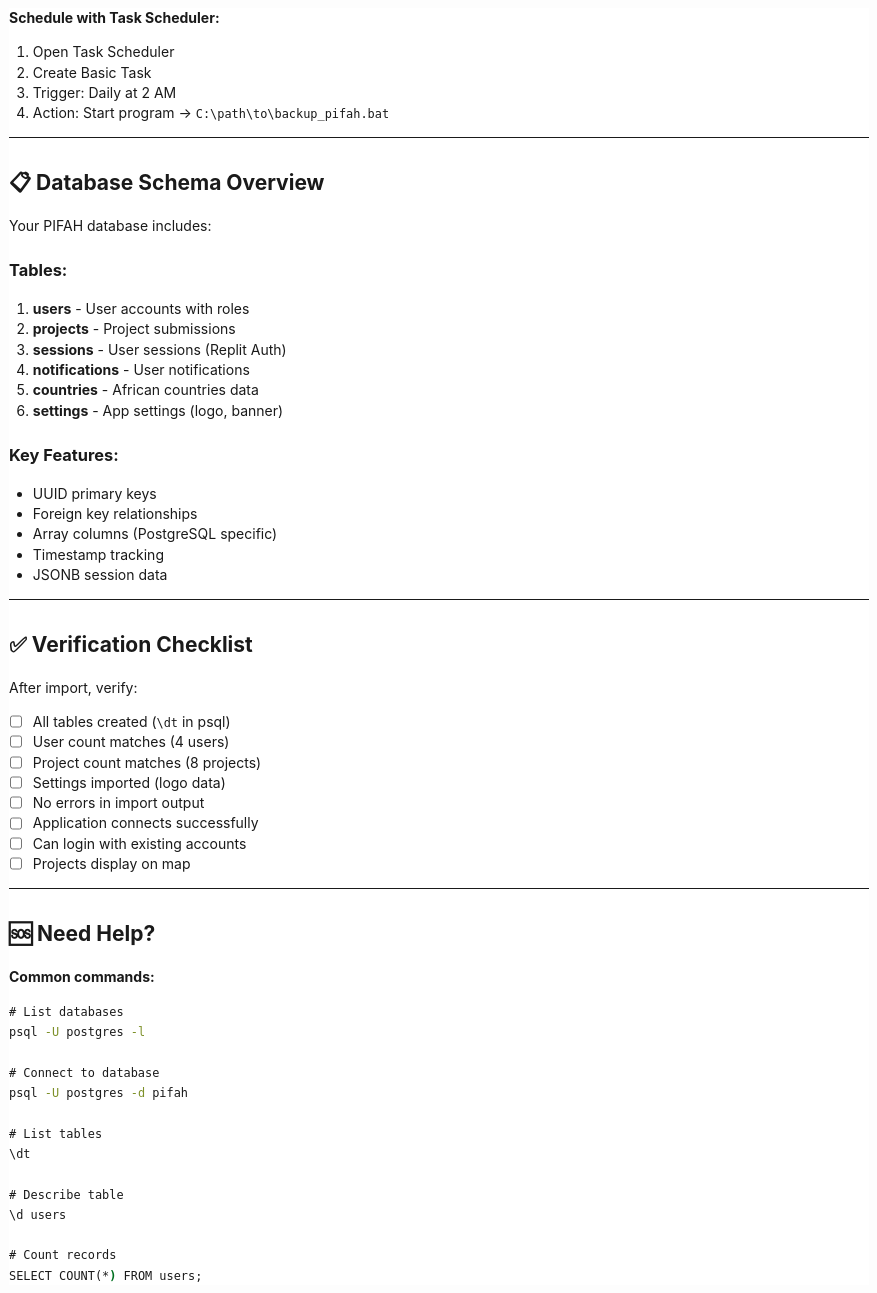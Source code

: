 **Schedule with Task Scheduler:**
1. Open Task Scheduler
2. Create Basic Task
3. Trigger: Daily at 2 AM
4. Action: Start program → `C:\path\to\backup_pifah.bat`

---

## 📋 **Database Schema Overview**

Your PIFAH database includes:

### **Tables:**
1. **users** - User accounts with roles
2. **projects** - Project submissions
3. **sessions** - User sessions (Replit Auth)
4. **notifications** - User notifications
5. **countries** - African countries data
6. **settings** - App settings (logo, banner)

### **Key Features:**
- UUID primary keys
- Foreign key relationships
- Array columns (PostgreSQL specific)
- Timestamp tracking
- JSONB session data

---

## ✅ **Verification Checklist**

After import, verify:

- [ ] All tables created (`\dt` in psql)
- [ ] User count matches (4 users)
- [ ] Project count matches (8 projects)
- [ ] Settings imported (logo data)
- [ ] No errors in import output
- [ ] Application connects successfully
- [ ] Can login with existing accounts
- [ ] Projects display on map

---

## 🆘 **Need Help?**

**Common commands:**

```cmd
# List databases
psql -U postgres -l

# Connect to database
psql -U postgres -d pifah

# List tables
\dt

# Describe table
\d users

# Count records
SELECT COUNT(*) FROM users;

```